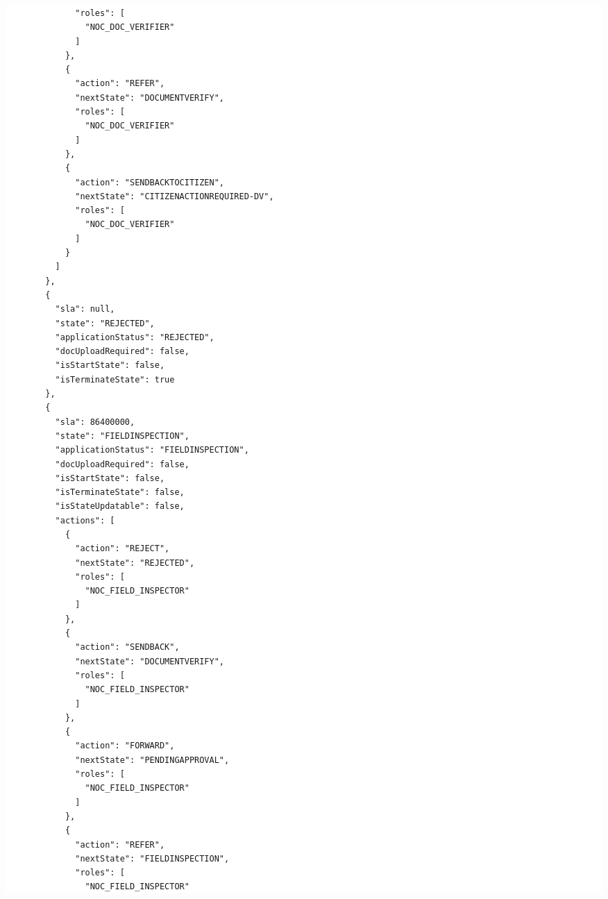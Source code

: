 ```text
              "roles": [
                "NOC_DOC_VERIFIER"
              ]
            },
            {
              "action": "REFER",
              "nextState": "DOCUMENTVERIFY",
              "roles": [
                "NOC_DOC_VERIFIER"
              ]
            },
            {
              "action": "SENDBACKTOCITIZEN",
              "nextState": "CITIZENACTIONREQUIRED-DV",
              "roles": [
                "NOC_DOC_VERIFIER"
              ]
            }
          ]
        },
        {
          "sla": null,
          "state": "REJECTED",
          "applicationStatus": "REJECTED",
          "docUploadRequired": false,
          "isStartState": false,
          "isTerminateState": true
        },
        {
          "sla": 86400000,
          "state": "FIELDINSPECTION",
          "applicationStatus": "FIELDINSPECTION",
          "docUploadRequired": false,
          "isStartState": false,
          "isTerminateState": false,
          "isStateUpdatable": false,
          "actions": [
            {
              "action": "REJECT",
              "nextState": "REJECTED",
              "roles": [
                "NOC_FIELD_INSPECTOR"
              ]
            },
            {
              "action": "SENDBACK",
              "nextState": "DOCUMENTVERIFY",
              "roles": [
                "NOC_FIELD_INSPECTOR"
              ]
            },
            {
              "action": "FORWARD",
              "nextState": "PENDINGAPPROVAL",
              "roles": [
                "NOC_FIELD_INSPECTOR"
              ]
            },
            {
              "action": "REFER",
              "nextState": "FIELDINSPECTION",
              "roles": [
                "NOC_FIELD_INSPECTOR"
```